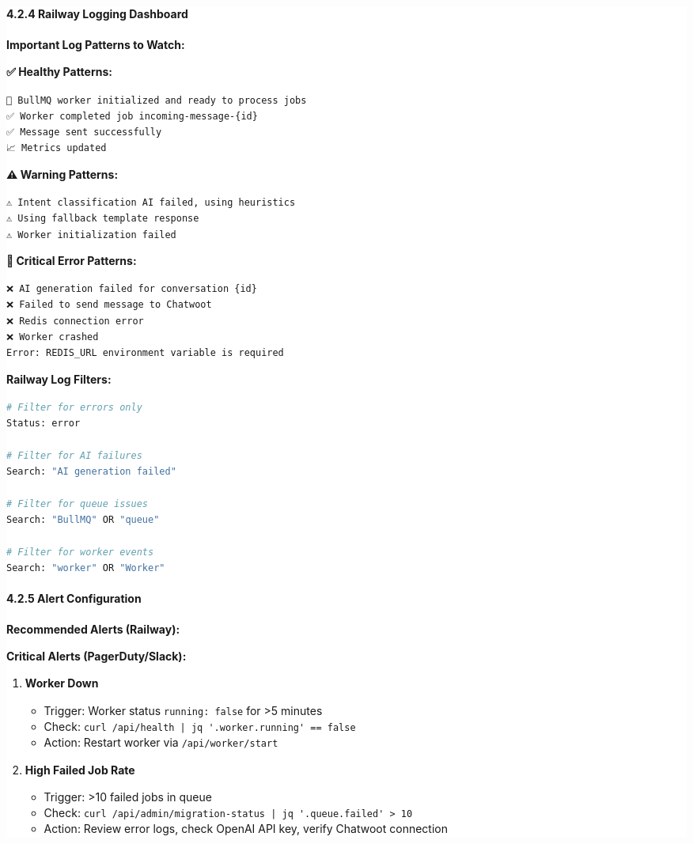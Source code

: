 #### 4.2.4 Railway Logging Dashboard

**Important Log Patterns to Watch:**

**✅ Healthy Patterns:**
```
🚀 BullMQ worker initialized and ready to process jobs
✅ Worker completed job incoming-message-{id}
✅ Message sent successfully
📈 Metrics updated
```

**⚠️ Warning Patterns:**
```
⚠️ Intent classification AI failed, using heuristics
⚠️ Using fallback template response
⚠️ Worker initialization failed
```

**🚨 Critical Error Patterns:**
```
❌ AI generation failed for conversation {id}
❌ Failed to send message to Chatwoot
❌ Redis connection error
❌ Worker crashed
Error: REDIS_URL environment variable is required
```

**Railway Log Filters:**
```bash
# Filter for errors only
Status: error

# Filter for AI failures
Search: "AI generation failed"

# Filter for queue issues
Search: "BullMQ" OR "queue"

# Filter for worker events
Search: "worker" OR "Worker"
```

#### 4.2.5 Alert Configuration

**Recommended Alerts (Railway):**

**Critical Alerts (PagerDuty/Slack):**
1. **Worker Down**
   - Trigger: Worker status `running: false` for >5 minutes
   - Check: `curl /api/health | jq '.worker.running' == false`
   - Action: Restart worker via `/api/worker/start`

2. **High Failed Job Rate**
   - Trigger: >10 failed jobs in queue
   - Check: `curl /api/admin/migration-status | jq '.queue.failed' > 10`
   - Action: Review error logs, check OpenAI API key, verify Chatwoot connection

